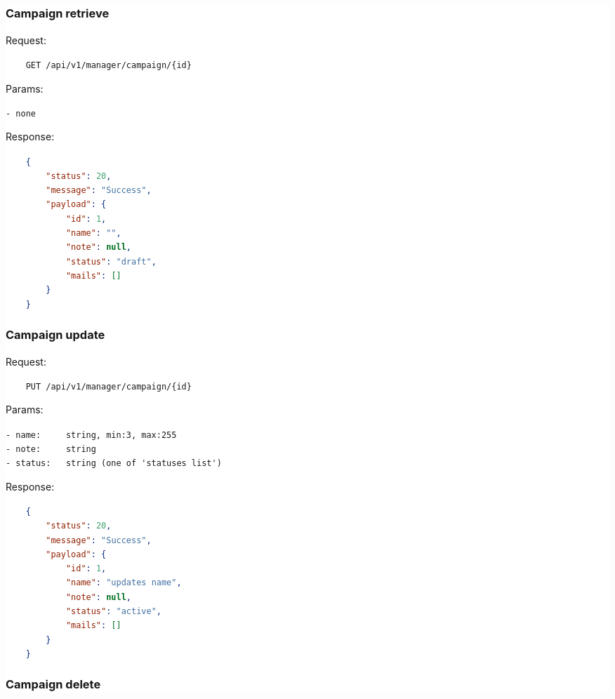### Campaign retrieve

Request:
```http_request
    GET /api/v1/manager/campaign/{id}
```    
Params:

    - none
    
Response:
```json
    {
        "status": 20,
        "message": "Success",
        "payload": {
            "id": 1,
            "name": "",
            "note": null,
            "status": "draft",
            "mails": []
        }
    }
```    
    
    
### Campaign update

Request:
```http_request
    PUT /api/v1/manager/campaign/{id}
```

Params:

    - name:     string, min:3, max:255
    - note:     string
    - status:   string (one of 'statuses list')
    
Response:
```json
    {
        "status": 20,
        "message": "Success",
        "payload": {
            "id": 1,
            "name": "updates name",
            "note": null,
            "status": "active",
            "mails": []
        }
    }
```   
    
    
### Campaign delete
